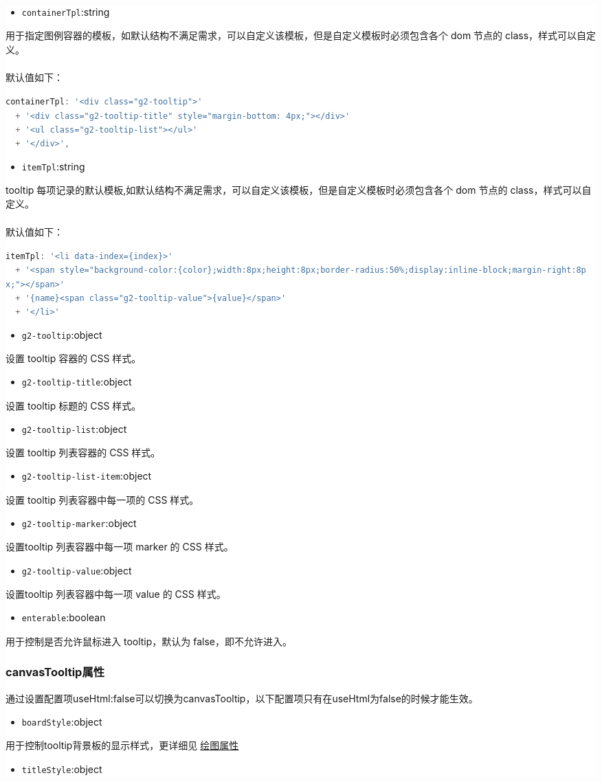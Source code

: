 - `containerTpl`:string

用于指定图例容器的模板，如默认结构不满足需求，可以自定义该模板，但是自定义模板时必须包含各个 dom 节点的 class，样式可以自定义。<br />
<br />默认值如下：
```javascript
containerTpl: '<div class="g2-tooltip">'
  + '<div class="g2-tooltip-title" style="margin-bottom: 4px;"></div>'
  + '<ul class="g2-tooltip-list"></ul>'
  + '</div>',
```


- `itemTpl`:string

tooltip 每项记录的默认模板,如默认结构不满足需求，可以自定义该模板，但是自定义模板时必须包含各个 dom 节点的 class，样式可以自定义。<br />
<br />默认值如下：
```javascript
itemTpl: '<li data-index={index}>'
  + '<span style="background-color:{color};width:8px;height:8px;border-radius:50%;display:inline-block;margin-right:8px;"></span>'
  + '{name}<span class="g2-tooltip-value">{value}</span>'
  + '</li>'
```

- `g2-tooltip`:object

设置 tooltip 容器的 CSS 样式。

- `g2-tooltip-title`:object

设置 tooltip 标题的 CSS 样式。

- `g2-tooltip-list`:object

设置 tooltip 列表容器的 CSS 样式。

- `g2-tooltip-list-item`:object

设置 tooltip 列表容器中每一项的 CSS 样式。

- `g2-tooltip-marker`:object

设置tooltip 列表容器中每一项 marker 的 CSS 样式。

- `g2-tooltip-value`:object

设置tooltip 列表容器中每一项 value 的 CSS 样式。

- `enterable`:boolean

用于控制是否允许鼠标进入 tooltip，默认为 false，即不允许进入。

### canvasTooltip属性

通过设置配置项useHtml:false可以切换为canvasTooltip，以下配置项只有在useHtml为false的时候才能生效。

- `boardStyle`:object

用于控制tooltip背景板的显示样式，更详细见 [绘图属性](/zh/docs/manual/api/graphics)

- `titleStyle`:object
